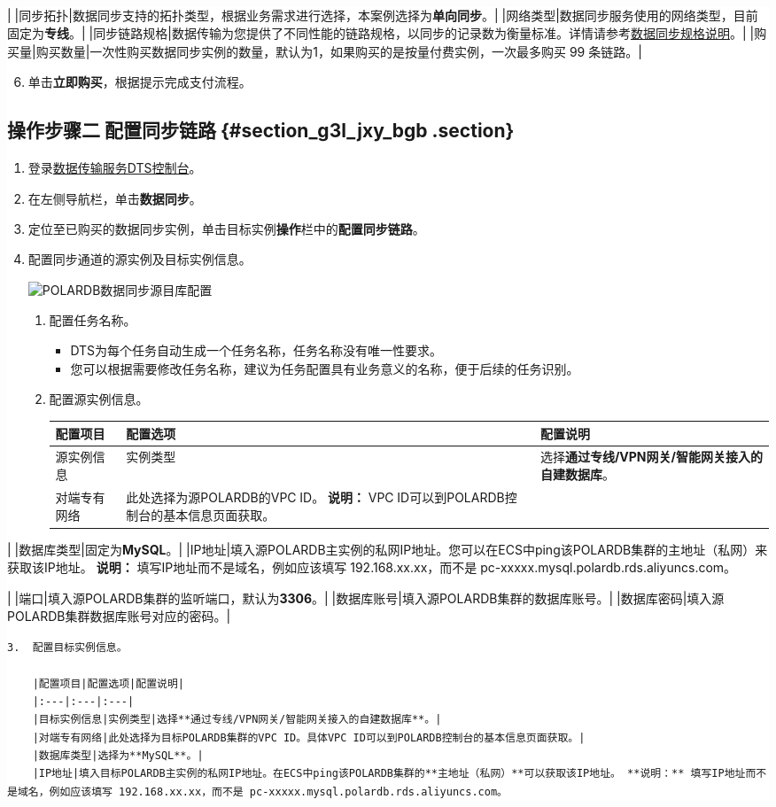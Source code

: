  |
    |同步拓扑|数据同步支持的拓扑类型，根据业务需求进行选择，本案例选择为**单向同步**。|
    |网络类型|数据同步服务使用的网络类型，目前固定为**专线**。|
    |同步链路规格|数据传输为您提供了不同性能的链路规格，以同步的记录数为衡量标准。详情请参考[数据同步规格说明](https://help.aliyun.com/document_detail/26605.html)。|
    |购买量|购买数量|一次性购买数据同步实例的数量，默认为1，如果购买的是按量付费实例，一次最多购买 99 条链路。|

6.  单击**立即购买**，根据提示完成支付流程。

## 操作步骤二 配置同步链路 {#section_g3l_jxy_bgb .section}

1.  登录[数据传输服务DTS控制台](https://dts.console.aliyun.com/)。
2.  在左侧导航栏，单击**数据同步**。
3.  定位至已购买的数据同步实例，单击目标实例**操作**栏中的**配置同步链路**。
4.  配置同步通道的源实例及目标实例信息。

    ![POLARDB数据同步源目库配置](http://static-aliyun-doc.oss-cn-hangzhou.aliyuncs.com/assets/img/155093/155779973043503_zh-CN.png)

    1.  配置任务名称。

        -   DTS为每个任务自动生成一个任务名称，任务名称没有唯一性要求。
        -   您可以根据需要修改任务名称，建议为任务配置具有业务意义的名称，便于后续的任务识别。
    2.  配置源实例信息。

        |配置项目|配置选项|配置说明|
        |:---|:---|:---|
        |源实例信息|实例类型|选择**通过专线/VPN网关/智能网关接入的自建数据库**。|
        |对端专有网络|此处选择为源POLARDB的VPC ID。 **说明：** VPC ID可以到POLARDB控制台的基本信息页面获取。

 |
        |数据库类型|固定为**MySQL**。|
        |IP地址|填入源POLARDB主实例的私网IP地址。您可以在ECS中ping该POLARDB集群的主地址（私网）来获取该IP地址。 **说明：** 填写IP地址而不是域名，例如应该填写 192.168.xx.xx，而不是 pc-xxxxx.mysql.polardb.rds.aliyuncs.com。

 |
        |端口|填入源POLARDB集群的监听端口，默认为**3306**。|
        |数据库账号|填入源POLARDB集群的数据库账号。|
        |数据库密码|填入源POLARDB集群数据库账号对应的密码。|

    3.  配置目标实例信息。

        |配置项目|配置选项|配置说明|
        |:---|:---|:---|
        |目标实例信息|实例类型|选择**通过专线/VPN网关/智能网关接入的自建数据库**。|
        |对端专有网络|此处选择为目标POLARDB集群的VPC ID。具体VPC ID可以到POLARDB控制台的基本信息页面获取。|
        |数据库类型|选择为**MySQL**。|
        |IP地址|填入目标POLARDB主实例的私网IP地址。在ECS中ping该POLARDB集群的**主地址（私网）**可以获取该IP地址。 **说明：** 填写IP地址而不是域名，例如应该填写 192.168.xx.xx，而不是 pc-xxxxx.mysql.polardb.rds.aliyuncs.com。
